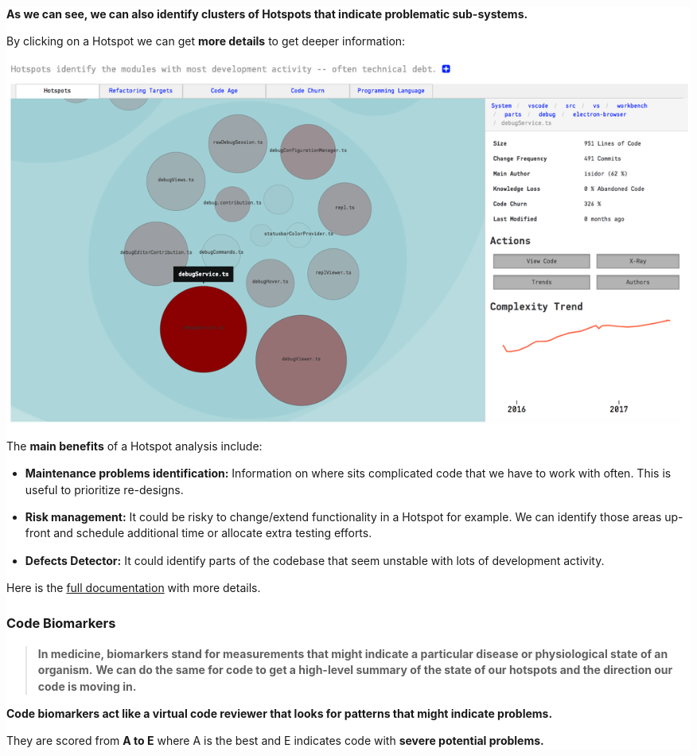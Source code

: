 **As we can see, we can also identify clusters of Hotspots that indicate problematic sub-systems.**

By clicking on a Hotspot we can get **more details** to get deeper information:

![hotspot-details](/assets/images/technical_debt_guru_level_unlocked_hotspotdetails.png)

The **main benefits** of a Hotspot analysis include: 

* **Maintenance problems identification:** Information on where sits complicated code that we have to work with often. This is useful to prioritize re-designs.

* **Risk management:** It could be risky to change/extend functionality in a Hotspot for example. We can identify those areas up-front and schedule additional time or allocate extra testing efforts.

* **Defects Detector:** It could identify parts of the codebase that seem unstable with lots of development activity.

Here is the <a href="https://codescene.io/docs/guides/technical/hotspots.html" target="_blank">full documentation</a> with more details. 


### Code Biomarkers

> **In medicine, biomarkers stand for measurements that might indicate a particular disease or physiological state of an organism.**
**We can do the same for code to get a high-level summary of the state of our hotspots and the direction our code is moving in.**

**Code biomarkers act like a virtual code reviewer that looks for patterns that might indicate problems.**

They are scored from **A to E** where A is the best and E indicates code with **severe potential problems.**
